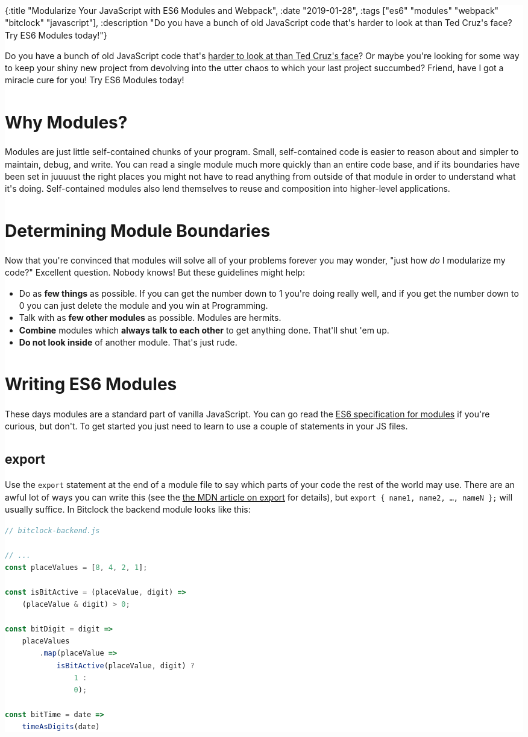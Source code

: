 {:title "Modularize Your JavaScript with ES6 Modules and Webpack",
 :date "2019-01-28",
 :tags ["es6" "modules" "webpack" "bitclock" "javascript"],
 :description "Do you have a bunch of old JavaScript code that's harder to look at than Ted Cruz's face? Try ES6 Modules today!"}

Do you have a bunch of old JavaScript code that's [harder to look at than Ted Cruz's face](https://www.psychologytoday.com/us/blog/the-fallible-mind/201601/why-ted-cruz-s-facial-expression-makes-me-uneasy)? Or maybe you're looking for some way to keep your shiny new project from devolving into the utter chaos to which your last project succumbed? Friend, have I got a miracle cure for you! Try ES6 Modules today! 

# Why Modules?
Modules are just little self-contained chunks of your program. Small, self-contained code is easier to reason about and simpler to maintain, debug, and write. You can read a single module much more quickly than an entire code base, and if its boundaries have been set in juuuust the right places you might not have to read anything from outside of that module in order to understand what it's doing. Self-contained modules also lend themselves to reuse and composition into higher-level applications.

# Determining Module Boundaries
Now that you're convinced that modules will solve all of your problems forever you may wonder, "just how *do* I modularize my code?" Excellent question. Nobody knows! But these guidelines might help:

* Do as **few things** as possible. If you can get the number down to 1 you're doing really well, and if you get the number down to 0 you can just delete the module and you win at Programming.
* Talk with as **few other modules** as possible. Modules are hermits.
* **Combine** modules which **always talk to each other** to get anything done. That'll shut 'em up.
* **Do not look inside** of another module. That's just rude.

# Writing ES6 Modules
These days modules are a standard part of vanilla JavaScript. You can go read the [ES6 specification for modules](https://www.ecma-international.org/ecma-262/6.0/#sec-modules) if you're curious, but don't. To get started you just need to learn to use a couple of statements in your JS files.

## export
Use the `export` statement at the end of a module file to say which parts of your code the rest of the world may use. There are an awful lot of ways you can write this (see the [the MDN article on export](https://developer.mozilla.org/en-US/docs/Web/JavaScript/Reference/Statements/export#Syntax) for details), but `export { name1, name2, …, nameN };` will usually suffice. In Bitclock the backend module looks like this:

```javascript
// bitclock-backend.js

// ...
const placeValues = [8, 4, 2, 1];

const isBitActive = (placeValue, digit) =>
    (placeValue & digit) > 0;

const bitDigit = digit =>
    placeValues
        .map(placeValue =>
            isBitActive(placeValue, digit) ?
                1 :
                0);

const bitTime = date =>
    timeAsDigits(date)
```